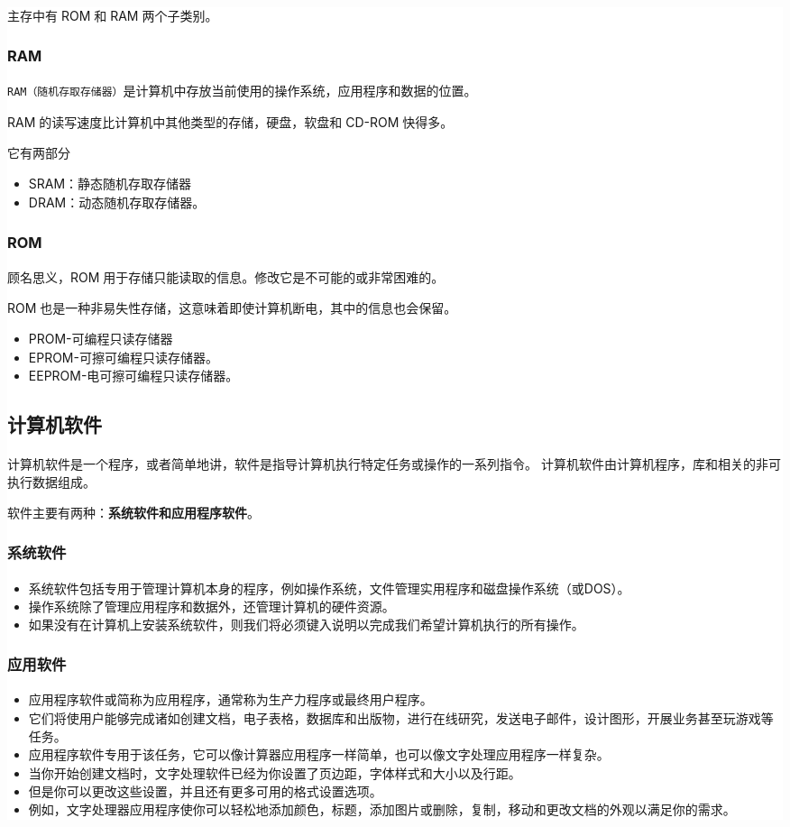 主存中有 ROM 和 RAM 两个子类别。

### RAM

`RAM（随机存取存储器）`是计算机中存放当前使用的操作系统，应用程序和数据的位置。

RAM 的读写速度比计算机中其他类型的存储，硬盘，软盘和 CD-ROM 快得多。

它有两部分

* SRAM：静态随机存取存储器
* DRAM：动态随机存取存储器。

### ROM

顾名思义，ROM 用于存储只能读取的信息。修改它是不可能的或非常困难的。

ROM 也是一种非易失性存储，这意味着即使计算机断电，其中的信息也会保留。

* PROM-可编程只读存储器
* EPROM-可擦可编程只读存储器。
* EEPROM-电可擦可编程只读存储器。

## 计算机软件

计算机软件是一个程序，或者简单地讲，软件是指导计算机执行特定任务或操作的一系列指令。 计算机软件由计算机程序，库和相关的非可执行数据组成。

软件主要有两种：**系统软件和应用程序软件**。

### 系统软件

* 系统软件包括专用于管理计算机本身的程序，例如操作系统，文件管理实用程序和磁盘操作系统（或DOS）。
* 操作系统除了管理应用程序和数据外，还管理计算机的硬件资源。
* 如果没有在计算机上安装系统软件，则我们将必须键入说明以完成我们希望计算机执行的所有操作。

### 应用软件

* 应用程序软件或简称为应用程序，通常称为生产力程序或最终用户程序。
* 它们将使用户能够完成诸如创建文档，电子表格，数据库和出版物，进行在线研究，发送电子邮件，设计图形，开展业务甚至玩游戏等任务。
* 应用程序软件专用于该任务，它可以像计算器应用程序一样简单，也可以像文字处理应用程序一样复杂。
* 当你开始创建文档时，文字处理软件已经为你设置了页边距，字体样式和大小以及行距。
* 但是你可以更改这些设置，并且还有更多可用的格式设置选项。
* 例如，文字处理器应用程序使你可以轻松地添加颜色，标题，添加图片或删除，复制，移动和更改文档的外观以满足你的需求。






